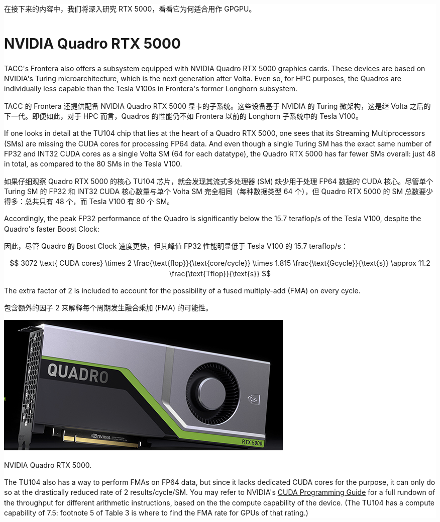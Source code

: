 在接下来的内容中，我们将深入研究 RTX 5000，看看它为何适合用作 GPGPU。

# NVIDIA Quadro RTX 5000

TACC's Frontera also offers a subsystem equipped with NVIDIA Quadro RTX 5000 graphics cards. These devices are based on NVIDIA's Turing microarchitecture, which is the next generation after Volta. Even so, for HPC purposes, the Quadros are individually less capable than the Tesla V100s in Frontera's former Longhorn subsystem.

TACC 的 Frontera 还提供配备 NVIDIA Quadro RTX 5000 显卡的子系统。这些设备基于 NVIDIA 的 Turing 微架构，这是继 Volta 之后的下一代。即便如此，对于 HPC 而言，Quadros 的性能仍不如 Frontera 以前的 Longhorn 子系统中的 Tesla V100。

If one looks in detail at the TU104 chip that lies at the heart of a Quadro RTX 5000, one sees that its Streaming Multiprocessors (SMs) are missing the CUDA cores for processing FP64 data. And even though a single Turing SM has the exact same number of FP32 and INT32 CUDA cores as a single Volta SM (64 for each datatype), the Quadro RTX 5000 has far fewer SMs overall: just 48 in total, as compared to the 80 SMs in the Tesla V100.

如果仔细观察 Quadro RTX 5000 的核心 TU104 芯片，就会发现其流式多处理器 (SM) 缺少用于处理 FP64 数据的 CUDA 核心。尽管单个 Turing SM 的 FP32 和 INT32 CUDA 核心数量与单个 Volta SM 完全相同（每种数据类型 64 个），但 Quadro RTX 5000 的 SM 总数要少得多：总共只有 48 个，而 Tesla V100 有 80 个 SM。

Accordingly, the peak FP32 performance of the Quadro is significantly below the 15.7 teraflop/s of the Tesla V100, despite the Quadro's faster Boost Clock:

因此，尽管 Quadro 的 Boost Clock 速度更快，但其峰值 FP32 性能明显低于 Tesla V100 的 15.7 teraflop/s：

$$
3072 \text{ CUDA cores} \times 2 \frac{\text{flop}}{\text{core/cycle}} \times 1.815 \frac{\text{Gcycle}}{\text{s}} \approx 11.2 \frac{\text{Tflop}}{\text{s}}
$$

The extra factor of 2 is included to account for the possibility of a fused multiply-add (FMA) on every cycle.

包含额外的因子 2 来解释每个周期发生融合乘加 (FMA) 的可能性。

![NVIDIA Quadro RTX 5000 image](img/QuadroRTX5000.png)

NVIDIA Quadro RTX 5000.

The TU104 also has a way to perform FMAs on FP64 data, but since it lacks dedicated CUDA cores for the purpose, it can only do so at the drastically reduced rate of 2 results/cycle/SM. You may refer to NVIDIA's [CUDA Programming Guide](https://docs.nvidia.com/cuda/cuda-c-programming-guide/index.html#arithmetic-instructions) for a full rundown of the throughput for different arithmetic instructions, based on the the compute capability of the device. (The TU104 has a compute capability of 7.5: footnote 5 of Table 3 is where to find the FMA rate for GPUs of that rating.)
